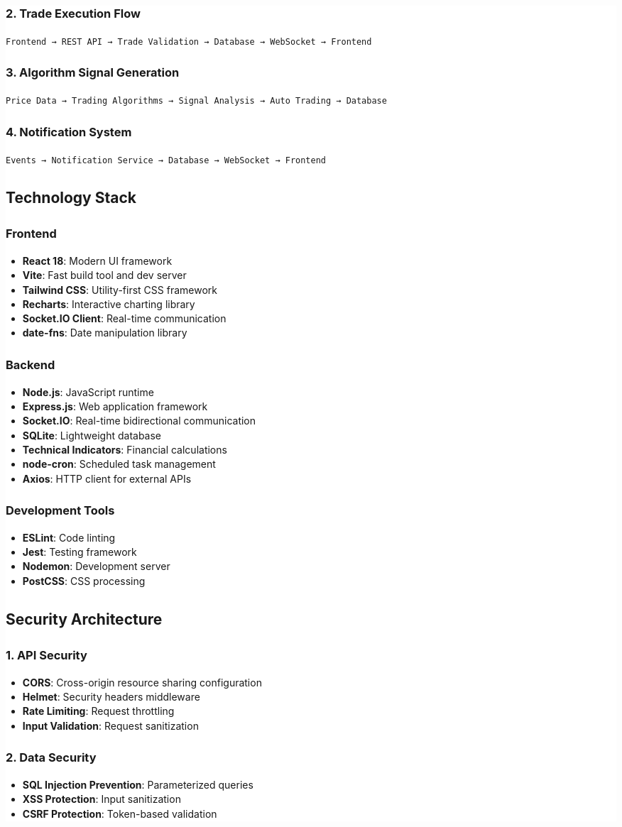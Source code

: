 ### 2. Trade Execution Flow
```
Frontend → REST API → Trade Validation → Database → WebSocket → Frontend
```

### 3. Algorithm Signal Generation
```
Price Data → Trading Algorithms → Signal Analysis → Auto Trading → Database
```

### 4. Notification System
```
Events → Notification Service → Database → WebSocket → Frontend
```

## Technology Stack

### Frontend
- **React 18**: Modern UI framework
- **Vite**: Fast build tool and dev server
- **Tailwind CSS**: Utility-first CSS framework
- **Recharts**: Interactive charting library
- **Socket.IO Client**: Real-time communication
- **date-fns**: Date manipulation library

### Backend
- **Node.js**: JavaScript runtime
- **Express.js**: Web application framework
- **Socket.IO**: Real-time bidirectional communication
- **SQLite**: Lightweight database
- **Technical Indicators**: Financial calculations
- **node-cron**: Scheduled task management
- **Axios**: HTTP client for external APIs

### Development Tools
- **ESLint**: Code linting
- **Jest**: Testing framework
- **Nodemon**: Development server
- **PostCSS**: CSS processing

## Security Architecture

### 1. API Security
- **CORS**: Cross-origin resource sharing configuration
- **Helmet**: Security headers middleware
- **Rate Limiting**: Request throttling
- **Input Validation**: Request sanitization

### 2. Data Security
- **SQL Injection Prevention**: Parameterized queries
- **XSS Protection**: Input sanitization
- **CSRF Protection**: Token-based validation

